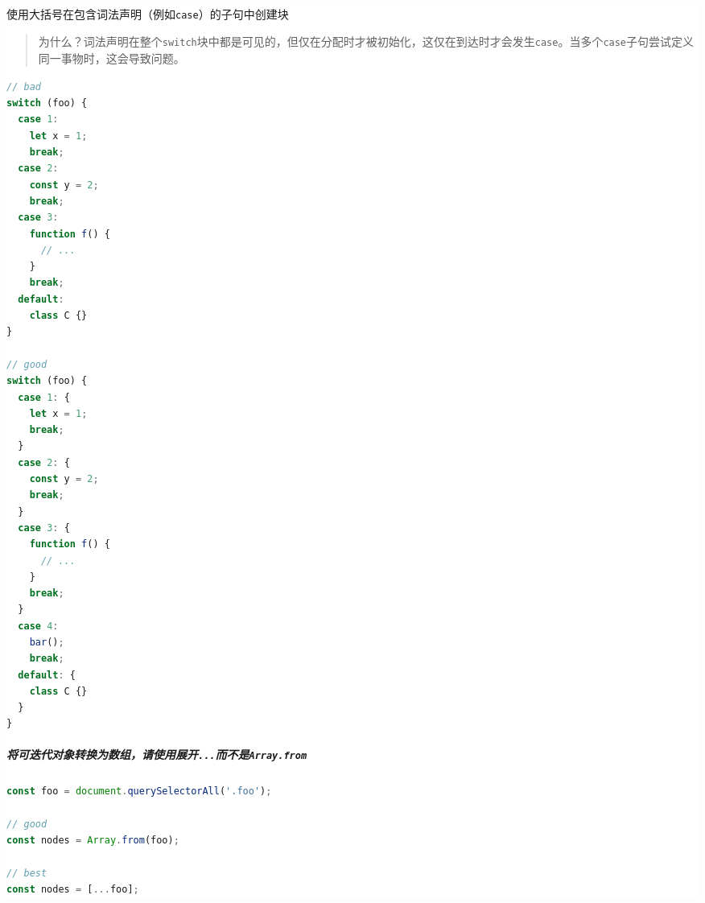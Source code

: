 ```js
```

使用大括号在包含词法声明（例如`case`）的子句中创建块

> 为什么？词法声明在整个`switch`块中都是可见的，但仅在分配时才被初始化，这仅在到达时才会发生`case`。当多个`case`子句尝试定义同一事物时，这会导致问题。

```js
// bad
switch (foo) {
  case 1:
    let x = 1;
    break;
  case 2:
    const y = 2;
    break;
  case 3:
    function f() {
      // ...
    }
    break;
  default:
    class C {}
}

// good
switch (foo) {
  case 1: {
    let x = 1;
    break;
  }
  case 2: {
    const y = 2;
    break;
  }
  case 3: {
    function f() {
      // ...
    }
    break;
  }
  case 4:
    bar();
    break;
  default: {
    class C {}
  }
}
```



##### 将可迭代对象转换为数组，请使用展开`...`而不是`Array.from`

```js
const foo = document.querySelectorAll('.foo');

// good
const nodes = Array.from(foo);

// best
const nodes = [...foo];
```
